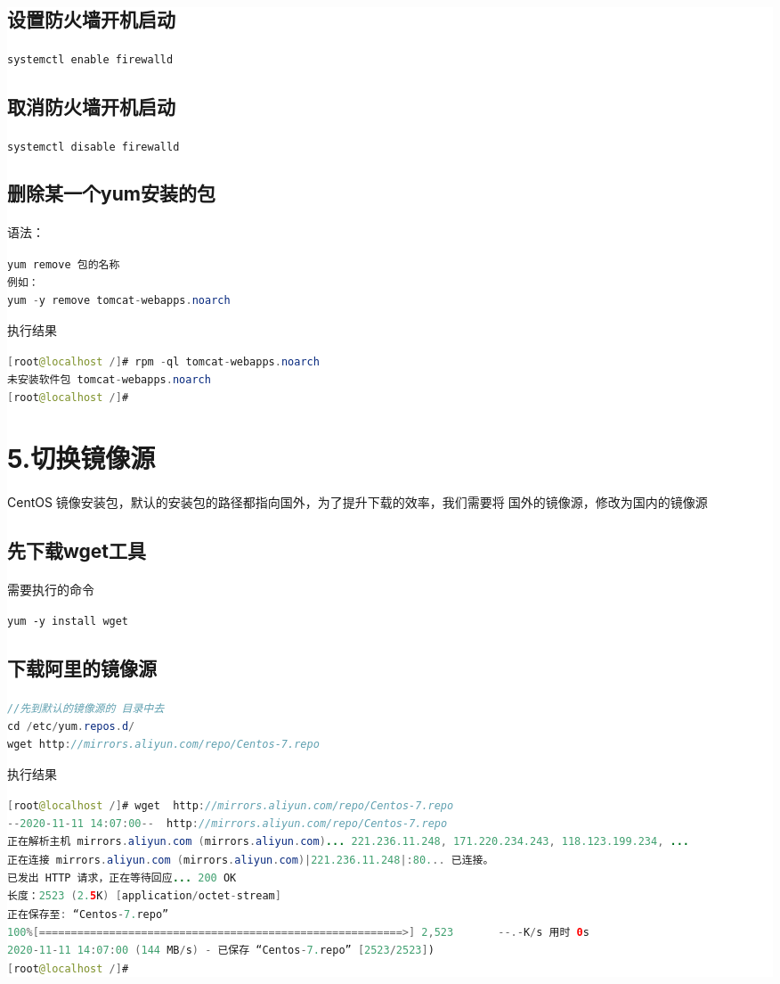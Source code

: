 ## 设置防火墙开机启动

```
systemctl enable firewalld
```

## 取消防火墙开机启动

```
systemctl disable firewalld
```

## 删除某一个yum安装的包

语法：

```java
yum remove 包的名称
例如：
yum -y remove tomcat-webapps.noarch
```

执行结果

```java
[root@localhost /]# rpm -ql tomcat-webapps.noarch
未安装软件包 tomcat-webapps.noarch 
[root@localhost /]#
```

# 5.切换镜像源

CentOS 镜像安装包，默认的安装包的路径都指向国外，为了提升下载的效率，我们需要将
国外的镜像源，修改为国内的镜像源

## 先下载wget工具

需要执行的命令

```
yum -y install wget
```

## 下载阿里的镜像源

```java
//先到默认的镜像源的 目录中去
cd /etc/yum.repos.d/
wget http://mirrors.aliyun.com/repo/Centos-7.repo
```

执行结果

```java
[root@localhost /]# wget  http://mirrors.aliyun.com/repo/Centos-7.repo
--2020-11-11 14:07:00--  http://mirrors.aliyun.com/repo/Centos-7.repo
正在解析主机 mirrors.aliyun.com (mirrors.aliyun.com)... 221.236.11.248, 171.220.234.243, 118.123.199.234, ...
正在连接 mirrors.aliyun.com (mirrors.aliyun.com)|221.236.11.248|:80... 已连接。
已发出 HTTP 请求，正在等待回应... 200 OK
长度：2523 (2.5K) [application/octet-stream]
正在保存至: “Centos-7.repo”
100%[=========================================================>] 2,523       --.-K/s 用时 0s      
2020-11-11 14:07:00 (144 MB/s) - 已保存 “Centos-7.repo” [2523/2523])
[root@localhost /]#
```
